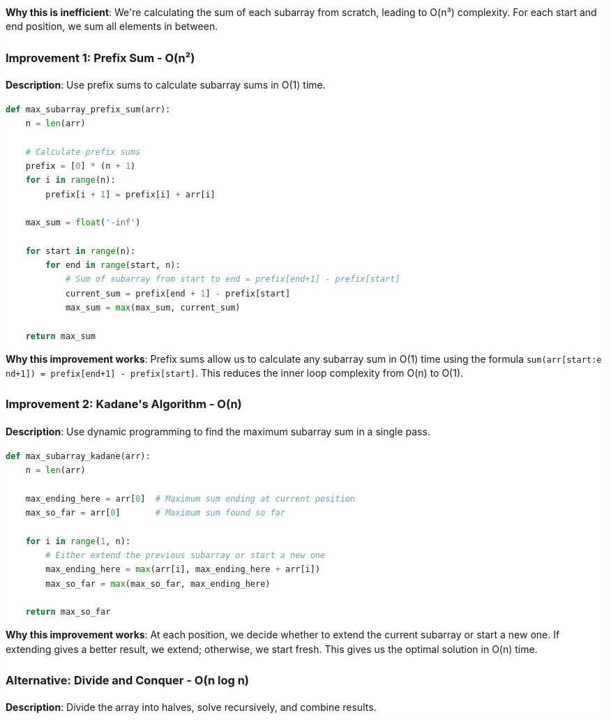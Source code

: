 **Why this is inefficient**: We're calculating the sum of each subarray from scratch, leading to O(n³) complexity. For each start and end position, we sum all elements in between.

### Improvement 1: Prefix Sum - O(n²)
**Description**: Use prefix sums to calculate subarray sums in O(1) time.

```python
def max_subarray_prefix_sum(arr):
    n = len(arr)
    
    # Calculate prefix sums
    prefix = [0] * (n + 1)
    for i in range(n):
        prefix[i + 1] = prefix[i] + arr[i]
    
    max_sum = float('-inf')
    
    for start in range(n):
        for end in range(start, n):
            # Sum of subarray from start to end = prefix[end+1] - prefix[start]
            current_sum = prefix[end + 1] - prefix[start]
            max_sum = max(max_sum, current_sum)
    
    return max_sum
```

**Why this improvement works**: Prefix sums allow us to calculate any subarray sum in O(1) time using the formula `sum(arr[start:end+1]) = prefix[end+1] - prefix[start]`. This reduces the inner loop complexity from O(n) to O(1).

### Improvement 2: Kadane's Algorithm - O(n)
**Description**: Use dynamic programming to find the maximum subarray sum in a single pass.

```python
def max_subarray_kadane(arr):
    n = len(arr)
    
    max_ending_here = arr[0]  # Maximum sum ending at current position
    max_so_far = arr[0]       # Maximum sum found so far
    
    for i in range(1, n):
        # Either extend the previous subarray or start a new one
        max_ending_here = max(arr[i], max_ending_here + arr[i])
        max_so_far = max(max_so_far, max_ending_here)
    
    return max_so_far
```

**Why this improvement works**: At each position, we decide whether to extend the current subarray or start a new one. If extending gives a better result, we extend; otherwise, we start fresh. This gives us the optimal solution in O(n) time.

### Alternative: Divide and Conquer - O(n log n)
**Description**: Divide the array into halves, solve recursively, and combine results.
